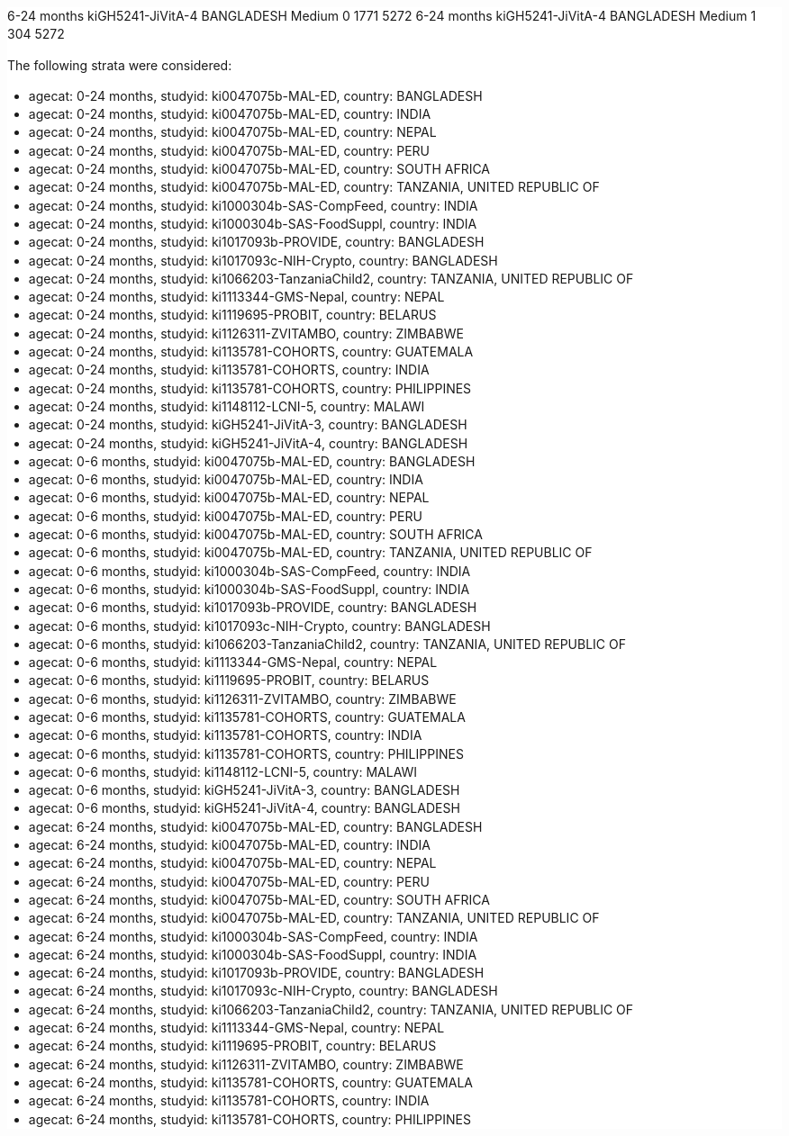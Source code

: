 6-24 months   kiGH5241-JiVitA-4          BANGLADESH                     Medium            0     1771    5272
6-24 months   kiGH5241-JiVitA-4          BANGLADESH                     Medium            1      304    5272


The following strata were considered:

* agecat: 0-24 months, studyid: ki0047075b-MAL-ED, country: BANGLADESH
* agecat: 0-24 months, studyid: ki0047075b-MAL-ED, country: INDIA
* agecat: 0-24 months, studyid: ki0047075b-MAL-ED, country: NEPAL
* agecat: 0-24 months, studyid: ki0047075b-MAL-ED, country: PERU
* agecat: 0-24 months, studyid: ki0047075b-MAL-ED, country: SOUTH AFRICA
* agecat: 0-24 months, studyid: ki0047075b-MAL-ED, country: TANZANIA, UNITED REPUBLIC OF
* agecat: 0-24 months, studyid: ki1000304b-SAS-CompFeed, country: INDIA
* agecat: 0-24 months, studyid: ki1000304b-SAS-FoodSuppl, country: INDIA
* agecat: 0-24 months, studyid: ki1017093b-PROVIDE, country: BANGLADESH
* agecat: 0-24 months, studyid: ki1017093c-NIH-Crypto, country: BANGLADESH
* agecat: 0-24 months, studyid: ki1066203-TanzaniaChild2, country: TANZANIA, UNITED REPUBLIC OF
* agecat: 0-24 months, studyid: ki1113344-GMS-Nepal, country: NEPAL
* agecat: 0-24 months, studyid: ki1119695-PROBIT, country: BELARUS
* agecat: 0-24 months, studyid: ki1126311-ZVITAMBO, country: ZIMBABWE
* agecat: 0-24 months, studyid: ki1135781-COHORTS, country: GUATEMALA
* agecat: 0-24 months, studyid: ki1135781-COHORTS, country: INDIA
* agecat: 0-24 months, studyid: ki1135781-COHORTS, country: PHILIPPINES
* agecat: 0-24 months, studyid: ki1148112-LCNI-5, country: MALAWI
* agecat: 0-24 months, studyid: kiGH5241-JiVitA-3, country: BANGLADESH
* agecat: 0-24 months, studyid: kiGH5241-JiVitA-4, country: BANGLADESH
* agecat: 0-6 months, studyid: ki0047075b-MAL-ED, country: BANGLADESH
* agecat: 0-6 months, studyid: ki0047075b-MAL-ED, country: INDIA
* agecat: 0-6 months, studyid: ki0047075b-MAL-ED, country: NEPAL
* agecat: 0-6 months, studyid: ki0047075b-MAL-ED, country: PERU
* agecat: 0-6 months, studyid: ki0047075b-MAL-ED, country: SOUTH AFRICA
* agecat: 0-6 months, studyid: ki0047075b-MAL-ED, country: TANZANIA, UNITED REPUBLIC OF
* agecat: 0-6 months, studyid: ki1000304b-SAS-CompFeed, country: INDIA
* agecat: 0-6 months, studyid: ki1000304b-SAS-FoodSuppl, country: INDIA
* agecat: 0-6 months, studyid: ki1017093b-PROVIDE, country: BANGLADESH
* agecat: 0-6 months, studyid: ki1017093c-NIH-Crypto, country: BANGLADESH
* agecat: 0-6 months, studyid: ki1066203-TanzaniaChild2, country: TANZANIA, UNITED REPUBLIC OF
* agecat: 0-6 months, studyid: ki1113344-GMS-Nepal, country: NEPAL
* agecat: 0-6 months, studyid: ki1119695-PROBIT, country: BELARUS
* agecat: 0-6 months, studyid: ki1126311-ZVITAMBO, country: ZIMBABWE
* agecat: 0-6 months, studyid: ki1135781-COHORTS, country: GUATEMALA
* agecat: 0-6 months, studyid: ki1135781-COHORTS, country: INDIA
* agecat: 0-6 months, studyid: ki1135781-COHORTS, country: PHILIPPINES
* agecat: 0-6 months, studyid: ki1148112-LCNI-5, country: MALAWI
* agecat: 0-6 months, studyid: kiGH5241-JiVitA-3, country: BANGLADESH
* agecat: 0-6 months, studyid: kiGH5241-JiVitA-4, country: BANGLADESH
* agecat: 6-24 months, studyid: ki0047075b-MAL-ED, country: BANGLADESH
* agecat: 6-24 months, studyid: ki0047075b-MAL-ED, country: INDIA
* agecat: 6-24 months, studyid: ki0047075b-MAL-ED, country: NEPAL
* agecat: 6-24 months, studyid: ki0047075b-MAL-ED, country: PERU
* agecat: 6-24 months, studyid: ki0047075b-MAL-ED, country: SOUTH AFRICA
* agecat: 6-24 months, studyid: ki0047075b-MAL-ED, country: TANZANIA, UNITED REPUBLIC OF
* agecat: 6-24 months, studyid: ki1000304b-SAS-CompFeed, country: INDIA
* agecat: 6-24 months, studyid: ki1000304b-SAS-FoodSuppl, country: INDIA
* agecat: 6-24 months, studyid: ki1017093b-PROVIDE, country: BANGLADESH
* agecat: 6-24 months, studyid: ki1017093c-NIH-Crypto, country: BANGLADESH
* agecat: 6-24 months, studyid: ki1066203-TanzaniaChild2, country: TANZANIA, UNITED REPUBLIC OF
* agecat: 6-24 months, studyid: ki1113344-GMS-Nepal, country: NEPAL
* agecat: 6-24 months, studyid: ki1119695-PROBIT, country: BELARUS
* agecat: 6-24 months, studyid: ki1126311-ZVITAMBO, country: ZIMBABWE
* agecat: 6-24 months, studyid: ki1135781-COHORTS, country: GUATEMALA
* agecat: 6-24 months, studyid: ki1135781-COHORTS, country: INDIA
* agecat: 6-24 months, studyid: ki1135781-COHORTS, country: PHILIPPINES